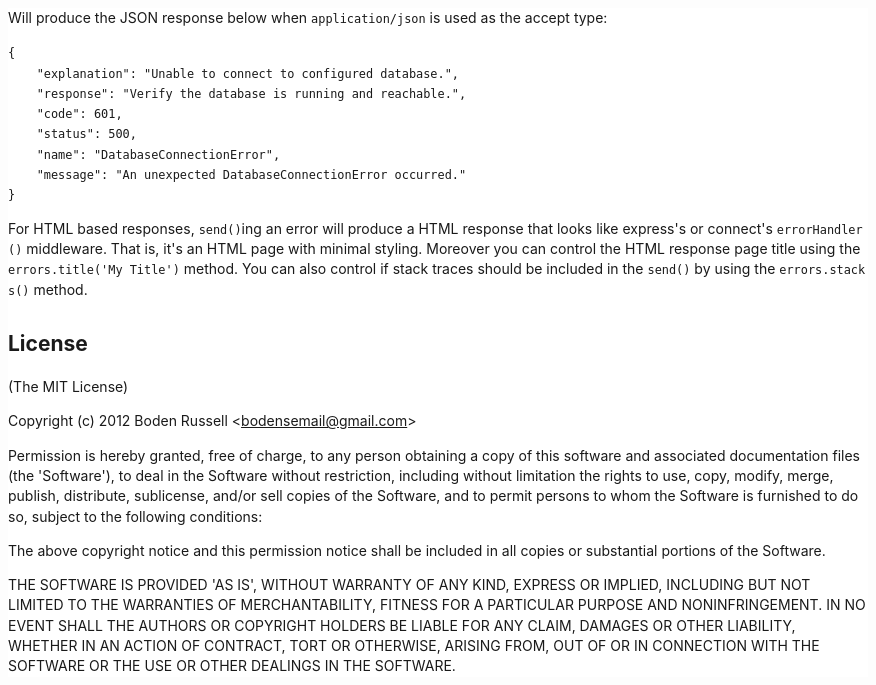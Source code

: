 Will produce the JSON response below when `application/json`
is used as the accept type:
```
{
    "explanation": "Unable to connect to configured database.",
    "response": "Verify the database is running and reachable.",
    "code": 601,
    "status": 500,
    "name": "DatabaseConnectionError",
    "message": "An unexpected DatabaseConnectionError occurred."
}
```

For HTML based responses, `send()`ing an error will produce a HTML 
response that looks like express's or connect's `errorHandler()` middleware. 
That is, it's an HTML page with minimal styling. Moreover you can control 
the HTML response page title using the `errors.title('My Title')` method. 
You can also control if stack traces should be included in the `send()` by 
using the `errors.stacks()` method. 

## License

(The MIT License)

Copyright (c) 2012 Boden Russell &lt;bodensemail@gmail.com&gt;

Permission is hereby granted, free of charge, to any person obtaining
a copy of this software and associated documentation files (the
'Software'), to deal in the Software without restriction, including
without limitation the rights to use, copy, modify, merge, publish,
distribute, sublicense, and/or sell copies of the Software, and to
permit persons to whom the Software is furnished to do so, subject to
the following conditions:

The above copyright notice and this permission notice shall be
included in all copies or substantial portions of the Software.

THE SOFTWARE IS PROVIDED 'AS IS', WITHOUT WARRANTY OF ANY KIND,
EXPRESS OR IMPLIED, INCLUDING BUT NOT LIMITED TO THE WARRANTIES OF
MERCHANTABILITY, FITNESS FOR A PARTICULAR PURPOSE AND NONINFRINGEMENT.
IN NO EVENT SHALL THE AUTHORS OR COPYRIGHT HOLDERS BE LIABLE FOR ANY
CLAIM, DAMAGES OR OTHER LIABILITY, WHETHER IN AN ACTION OF CONTRACT,
TORT OR OTHERWISE, ARISING FROM, OUT OF OR IN CONNECTION WITH THE
SOFTWARE OR THE USE OR OTHER DEALINGS IN THE SOFTWARE.
